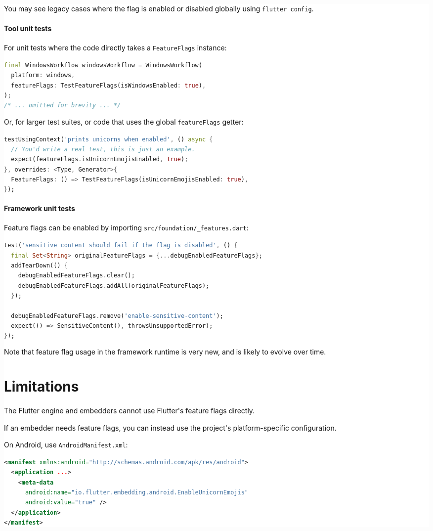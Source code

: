 You may see legacy cases where the flag is enabled or disabled globally using
`flutter config`.

#### Tool unit tests

For unit tests where the code directly takes a `FeatureFlags` instance:

```dart
final WindowsWorkflow windowsWorkflow = WindowsWorkflow(
  platform: windows,
  featureFlags: TestFeatureFlags(isWindowsEnabled: true),
);
/* ... omitted for brevity ... */
```

Or, for larger test suites, or code that uses the global `featureFlags` getter:

```dart
testUsingContext('prints unicorns when enabled', () async {
  // You'd write a real test, this is just an example.
  expect(featureFlags.isUnicornEmojisEnabled, true);
}, overrides: <Type, Generator>{
  FeatureFlags: () => TestFeatureFlags(isUnicornEmojisEnabled: true),
});
```

#### Framework unit tests

Feature flags can be enabled by importing `src/foundation/_features.dart`:

```dart
test('sensitive content should fail if the flag is disabled', () {
  final Set<String> originalFeatureFlags = {...debugEnabledFeatureFlags};
  addTearDown(() {
    debugEnabledFeatureFlags.clear();
    debugEnabledFeatureFlags.addAll(originalFeatureFlags);
  });

  debugEnabledFeatureFlags.remove('enable-sensitive-content');
  expect(() => SensitiveContent(), throwsUnsupportedError);
});
```

Note that feature flag usage in the framework runtime is very new, and is likely
to evolve over time.

# Limitations

The Flutter engine and embedders cannot use Flutter's feature flags directly.

If an embedder needs feature flags, you can instead use the project's platform-specific configuration.

On Android, use `AndroidManifest.xml`:

```xml
<manifest xmlns:android="http://schemas.android.com/apk/res/android">
  <application ...>
    <meta-data
      android:name="io.flutter.embedding.android.EnableUnicornEmojis"
      android:value="true" />
  </application>
</manifest>
```

